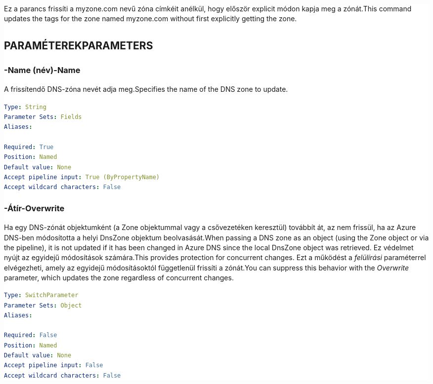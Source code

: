 <span data-ttu-id="0a55f-121">Ez a parancs frissíti a myzone.com nevű zóna címkéit anélkül, hogy először explicit módon kapja meg a zónát.</span><span class="sxs-lookup"><span data-stu-id="0a55f-121">This command updates the tags for the zone named myzone.com without first explicitly getting the zone.</span></span>

## <span data-ttu-id="0a55f-122">PARAMÉTEREK</span><span class="sxs-lookup"><span data-stu-id="0a55f-122">PARAMETERS</span></span>

### <span data-ttu-id="0a55f-123">-Name (név)</span><span class="sxs-lookup"><span data-stu-id="0a55f-123">-Name</span></span>
<span data-ttu-id="0a55f-124">A frissítendő DNS-zóna nevét adja meg.</span><span class="sxs-lookup"><span data-stu-id="0a55f-124">Specifies the name of the DNS zone to update.</span></span>

```yaml
Type: String
Parameter Sets: Fields
Aliases:

Required: True
Position: Named
Default value: None
Accept pipeline input: True (ByPropertyName)
Accept wildcard characters: False
```

### <span data-ttu-id="0a55f-125">-Átír</span><span class="sxs-lookup"><span data-stu-id="0a55f-125">-Overwrite</span></span>
<span data-ttu-id="0a55f-126">Ha egy DNS-zónát objektumként (a Zone objektummal vagy a csővezetéken keresztül) továbbít át, az nem frissül, ha az Azure DNS-ben módosította a helyi DnsZone objektum beolvasását.</span><span class="sxs-lookup"><span data-stu-id="0a55f-126">When passing a DNS zone as an object (using the Zone object or via the pipeline), it is not updated if it has been changed in Azure DNS since the local DnsZone object was retrieved.</span></span> <span data-ttu-id="0a55f-127">Ez védelmet nyújt az egyidejű módosítások számára.</span><span class="sxs-lookup"><span data-stu-id="0a55f-127">This provides protection for concurrent changes.</span></span> <span data-ttu-id="0a55f-128">Ezt a működést a *felülírási* paraméterrel elvégezheti, amely az egyidejű módosításoktól függetlenül frissíti a zónát.</span><span class="sxs-lookup"><span data-stu-id="0a55f-128">You can suppress this behavior with the *Overwrite* parameter, which updates the zone regardless of concurrent changes.</span></span>

```yaml
Type: SwitchParameter
Parameter Sets: Object
Aliases:

Required: False
Position: Named
Default value: None
Accept pipeline input: False
Accept wildcard characters: False
```
